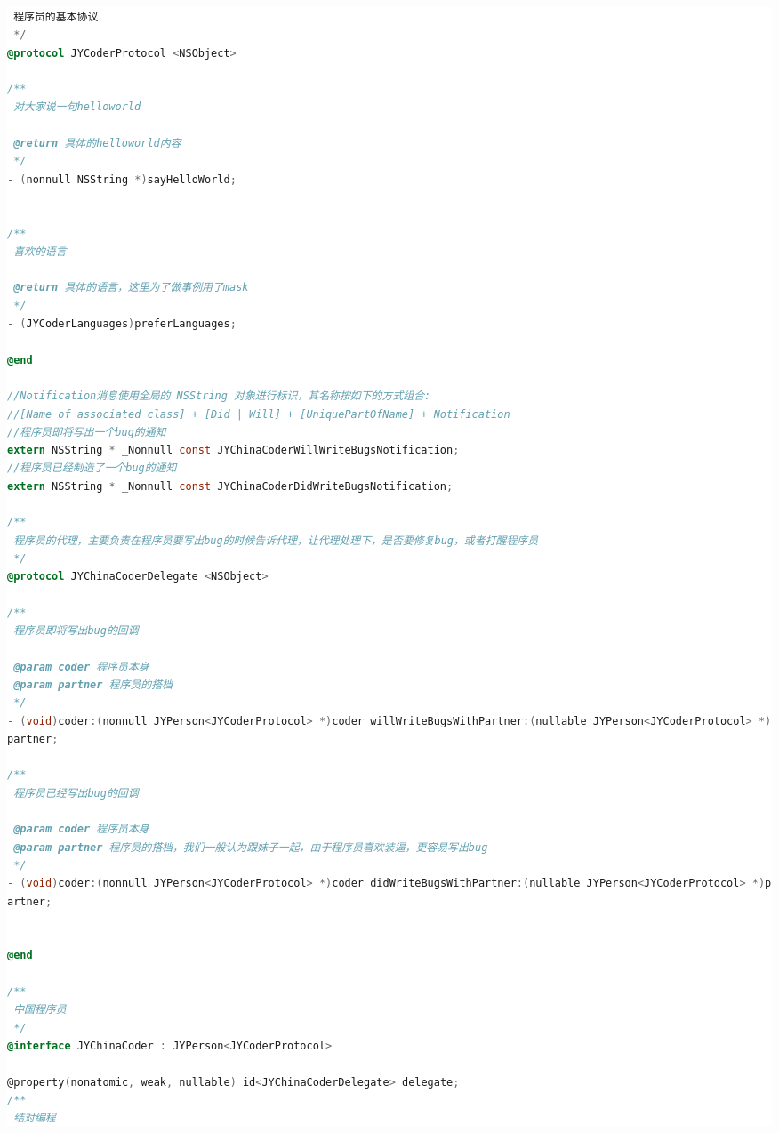 ```objective-c
 程序员的基本协议
 */
@protocol JYCoderProtocol <NSObject>

/**
 对大家说一句helloworld

 @return 具体的helloworld内容
 */
- (nonnull NSString *)sayHelloWorld;


/**
 喜欢的语言

 @return 具体的语言，这里为了做事例用了mask
 */
- (JYCoderLanguages)preferLanguages;

@end

//Notification消息使用全局的 NSString 对象进行标识，其名称按如下的方式组合:
//[Name of associated class] + [Did | Will] + [UniquePartOfName] + Notification
//程序员即将写出一个bug的通知
extern NSString * _Nonnull const JYChinaCoderWillWriteBugsNotification;
//程序员已经制造了一个bug的通知
extern NSString * _Nonnull const JYChinaCoderDidWriteBugsNotification;

/**
 程序员的代理，主要负责在程序员要写出bug的时候告诉代理，让代理处理下，是否要修复bug，或者打醒程序员
 */
@protocol JYChinaCoderDelegate <NSObject>

/**
 程序员即将写出bug的回调

 @param coder 程序员本身
 @param partner 程序员的搭档
 */
- (void)coder:(nonnull JYPerson<JYCoderProtocol> *)coder willWriteBugsWithPartner:(nullable JYPerson<JYCoderProtocol> *)partner;

/**
 程序员已经写出bug的回调

 @param coder 程序员本身
 @param partner 程序员的搭档，我们一般认为跟妹子一起，由于程序员喜欢装逼，更容易写出bug
 */
- (void)coder:(nonnull JYPerson<JYCoderProtocol> *)coder didWriteBugsWithPartner:(nullable JYPerson<JYCoderProtocol> *)partner;


@end

/**
 中国程序员
 */
@interface JYChinaCoder : JYPerson<JYCoderProtocol>

@property(nonatomic, weak, nullable) id<JYChinaCoderDelegate> delegate;
/**
 结对编程

```